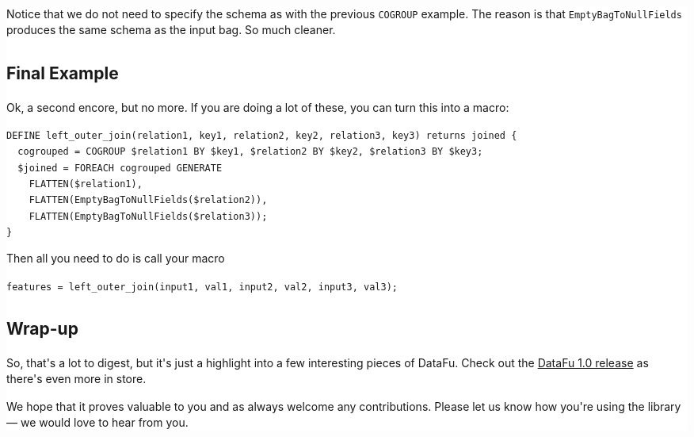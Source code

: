 Notice that we do not need to specify the schema as with the previous `COGROUP` example. The reason is that `EmptyBagToNullFields` produces the same schema as the input bag. So much cleaner.

## Final Example

Ok, a second encore, but no more. If you are doing a lot of these, you can turn this into a macro:

```pig
DEFINE left_outer_join(relation1, key1, relation2, key2, relation3, key3) returns joined {
  cogrouped = COGROUP $relation1 BY $key1, $relation2 BY $key2, $relation3 BY $key3;
  $joined = FOREACH cogrouped GENERATE
    FLATTEN($relation1),
    FLATTEN(EmptyBagToNullFields($relation2)),
    FLATTEN(EmptyBagToNullFields($relation3));
}
```

Then all you need to do is call your macro

```pig
features = left_outer_join(input1, val1, input2, val2, input3, val3);
```

## Wrap-up

So, that's a lot to digest, but it's just a highlight into a few interesting pieces of DataFu. Check out the [DataFu 1.0 release](/docs/datafu/1.0.0/) as there's even more in store.

We hope that it proves valuable to you and as always welcome any contributions. Please let us know how you're using the library — we would love to hear from you.